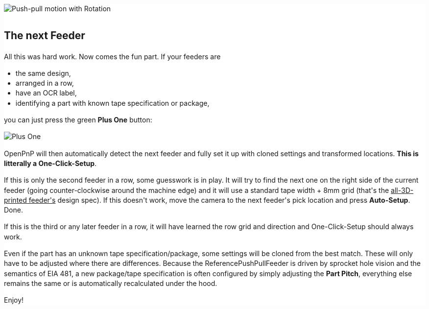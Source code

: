 ![Push-pull motion with Rotation](https://user-images.githubusercontent.com/9963310/159045634-fd7ff079-0e69-4fde-b36d-1bfbddca30bd.png)

## The next Feeder

All this was hard work. Now comes the fun part. If your feeders are 

* the same design,
* arranged in a row, 
* have an OCR label, 
* identifying a part with known tape specification or package, 

you can just press the green **Plus One** button:

![Plus One](https://user-images.githubusercontent.com/9963310/94719565-a3310600-0353-11eb-8f1f-52ff2ae0ca68.png)

OpenPnP will then automatically detect the next feeder and fully set it up with cloned settings and transformed locations. **This is litterally a One-Click-Setup**. 

If this is only the second feeder in a row, some guesswork is in play. It will try to find the next one on the right side of the current feeder (going counter-clockwise around the machine edge) and it will use a standard tape width + 8mm grid (that's the [all-3D-printed feeder's](https://makr.zone/new-all-3d-printed-tapereel-feeder/399/) design spec). If this doesn't work, move the camera to the next feeder's pick location and press **Auto-Setup**. Done. 

If this is the third or any later feeder in a row, it will have learned the row grid and direction and One-Click-Setup should always work. 

Even if the part has an unknown tape specification/package, some settings will be cloned from the best match. These will only have to be adjusted where there are differences. Because the ReferencePushPullFeeder is driven by sprocket hole vision and the semantics of EIA 481, a new package/tape specification is often configured by simply adjusting the **Part Pitch**, everything else remains the same or is automatically recalculated under the hood. 

Enjoy!
